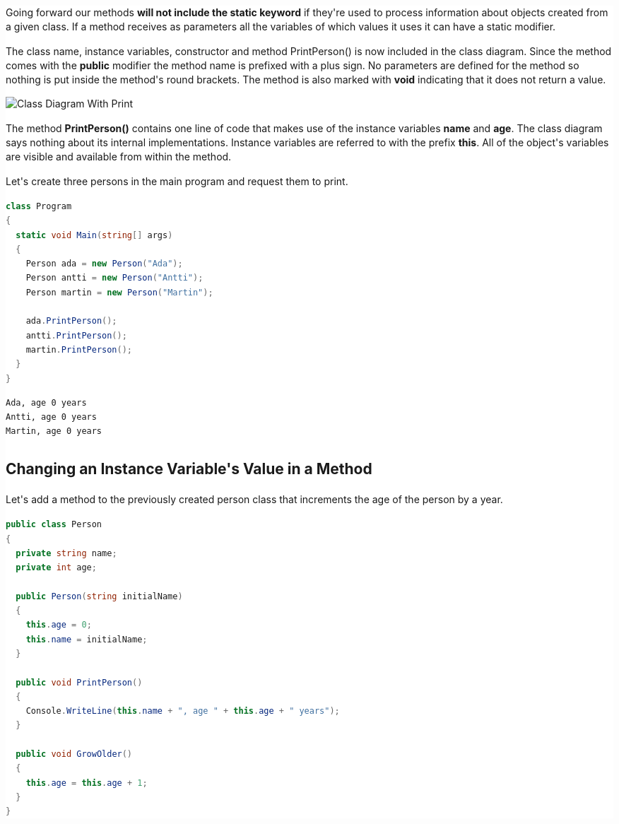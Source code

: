 Going forward our methods **will not include the static keyword** if they're used to process information about objects created from a given class. If a method receives as parameters all the variables of which values it uses it can have a static modifier.

The class name, instance variables, constructor and method PrintPerson() is now included in the class diagram. Since the method comes with the **public** modifier the method name is prefixed with a plus sign. No parameters are defined for the method so nothing is put inside the method's round brackets. The method is also marked with **void** indicating that it does not return a value.

![Class Diagram With Print](https://github.com/RaisanenMarkus/csharp/raw/main/assets/images/printperson.jpg)

The method **PrintPerson()** contains one line of code that makes use of the instance variables **name** and **age**. The class diagram says nothing about its internal implementations. Instance variables are referred to with the prefix **this**. All of the object's variables are visible and available from within the method.

Let's create three persons in the main program and request them to print.

```cs
class Program
{
  static void Main(string[] args)
  {
    Person ada = new Person("Ada");
    Person antti = new Person("Antti");
    Person martin = new Person("Martin");

    ada.PrintPerson();
    antti.PrintPerson();
    martin.PrintPerson();
  }
}
```

```console
Ada, age 0 years
Antti, age 0 years
Martin, age 0 years
```

## Changing an Instance Variable's Value in a Method

Let's add a method to the previously created person class that increments the age of the person by a year.

```cs
public class Person
{
  private string name;
  private int age;

  public Person(string initialName)
  {
    this.age = 0;
    this.name = initialName;
  }

  public void PrintPerson()
  {
    Console.WriteLine(this.name + ", age " + this.age + " years");
  }

  public void GrowOlder()
  {
    this.age = this.age + 1;
  }
}
```
